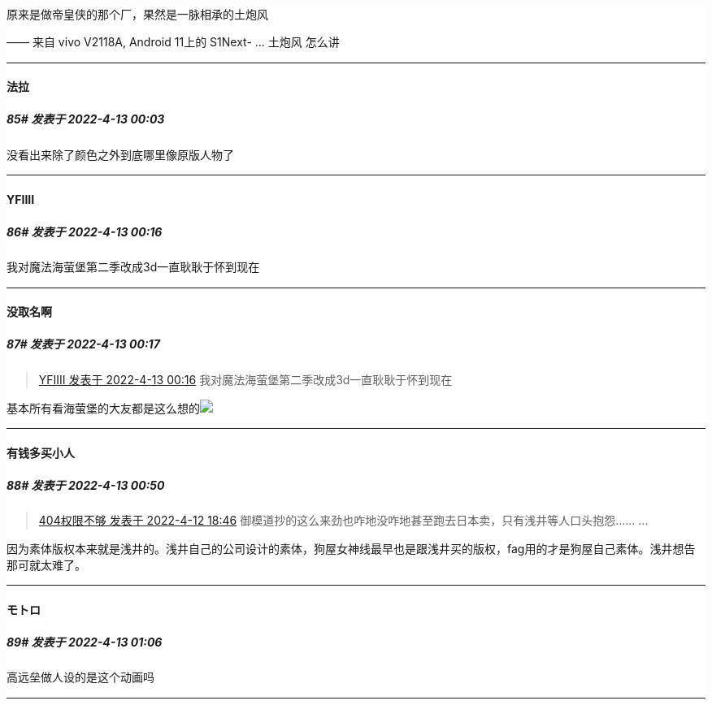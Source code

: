 原来是做帝皇侠的那个厂，果然是一脉相承的土炮风

—— 来自 vivo V2118A, Android 11上的 S1Next- ...</blockquote>
土炮风 怎么讲



*****

####  法拉  
##### 85#       发表于 2022-4-13 00:03

没看出来除了颜色之外到底哪里像原版人物了



*****

####  YFIIII  
##### 86#       发表于 2022-4-13 00:16

我对魔法海萤堡第二季改成3d一直耿耿于怀到现在

*****

####  没取名啊  
##### 87#       发表于 2022-4-13 00:17

<blockquote><a href="httphttps://bbs.saraba1st.com/2b/forum.php?mod=redirect&amp;goto=findpost&amp;pid=55428681&amp;ptid=2064039" target="_blank">YFIIII 发表于 2022-4-13 00:16</a>
我对魔法海萤堡第二季改成3d一直耿耿于怀到现在</blockquote>
基本所有看海萤堡的大友都是这么想的<img src="https://static.saraba1st.com/image/smiley/face2017/001.png" referrerpolicy="no-referrer">



*****

####  有钱多买小人  
##### 88#       发表于 2022-4-13 00:50

<blockquote><a href="httphttps://bbs.saraba1st.com/2b/forum.php?mod=redirect&amp;goto=findpost&amp;pid=55424284&amp;ptid=2064039" target="_blank">404权限不够 发表于 2022-4-12 18:46</a>
御模道抄的这么来劲也咋地没咋地甚至跑去日本卖，只有浅井等人口头抱怨…… ...</blockquote>
因为素体版权本来就是浅井的。浅井自己的公司设计的素体，狗屋女神线最早也是跟浅井买的版权，fag用的才是狗屋自己素体。浅井想告那可就太难了。



*****

####  モトロ  
##### 89#       发表于 2022-4-13 01:06

高远垒做人设的是这个动画吗



*****
